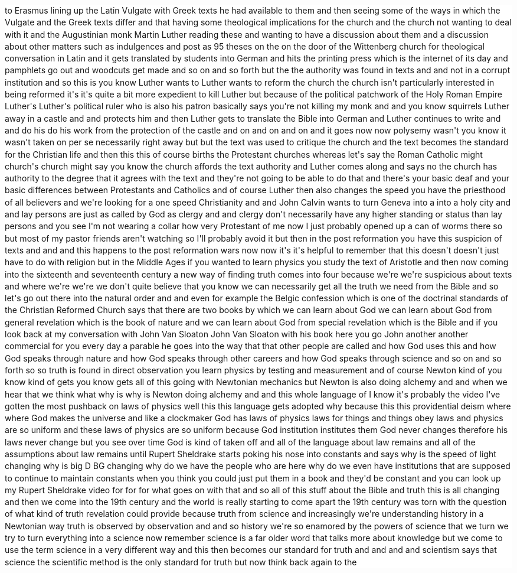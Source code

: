 to Erasmus lining up the Latin Vulgate with Greek texts he had available to them and then seeing some of the ways in which the Vulgate and the Greek texts differ and that having some theological implications for the church and the church not wanting to deal with it and the Augustinian monk Martin Luther reading these and wanting to have a discussion about them and a discussion about other matters such as indulgences and post as 95 theses on the on the door of the Wittenberg church for theological conversation in Latin and it gets translated by students into German and hits the printing press which is the internet of its day and pamphlets go out and woodcuts get made and so on and so forth but the the authority was found in texts and and not in a corrupt institution and so this is you know Luther wants to Luther wants to reform the church the church isn't particularly interested in being reformed it's it's quite a bit more expedient to kill Luther but because of the political patchwork of the Holy Roman Empire Luther's Luther's political ruler who is also his patron basically says you're not killing my monk and and you know squirrels Luther away in a castle and and protects him and then Luther gets to translate the Bible into German and Luther continues to write and and do his do his work from the protection of the castle and on and on and on and it goes now now polysemy wasn't you know it wasn't taken on per se necessarily right away but but the text was used to critique the church and the text becomes the standard for the Christian life and then this this of course births the Protestant churches whereas let's say the Roman Catholic might church's church might say you know the church affords the text authority and Luther comes along and says no the church has authority to the degree that it agrees with the text and they're not going to be able to do that and there's your basic deaf and your basic differences between Protestants and Catholics and of course Luther then also changes the speed you have the priesthood of all believers and we're looking for a one speed Christianity and and John Calvin wants to turn Geneva into a into a holy city and and lay persons are just as called by God as clergy and and clergy don't necessarily have any higher standing or status than lay persons and you see I'm not wearing a collar how very Protestant of me now I just probably opened up a can of worms there so but most of my pastor friends aren't watching so I'll probably avoid it but then in the post reformation you have this suspicion of texts and and and this happens to the post reformation wars now now it's it's helpful to remember that this doesn't doesn't just have to do with religion but in the Middle Ages if you wanted to learn physics you study the text of Aristotle and then now coming into the sixteenth and seventeenth century a new way of finding truth comes into four because we're we're suspicious about texts and where we're we're we don't quite believe that you know we can necessarily get all the truth we need from the Bible and so let's go out there into the natural order and and even for example the Belgic confession which is one of the doctrinal standards of the Christian Reformed Church says that there are two books by which we can learn about God we can learn about God from general revelation which is the book of nature and we can learn about God from special revelation which is the Bible and if you look back at my conversation with John Van Sloaton John Van Sloaton with his book here you go John another another commercial for you every day a parable he goes into the way that that other people are called and how God uses this and how God speaks through nature and how God speaks through other careers and how God speaks through science and so on and so forth so so truth is found in direct observation you learn physics by testing and measurement and of course Newton kind of you know kind of gets you know gets all of this going with Newtonian mechanics but Newton is also doing alchemy and and when we hear that we think what why is why is Newton doing alchemy and and this whole language of I know it's probably the video I've gotten the most pushback on laws of physics well this this language gets adopted why because this this providential deism where where God makes the universe and like a clockmaker God has laws of physics laws for things and things obey laws and physics are so uniform and these laws of physics are so uniform because God institution institutes them God never changes therefore his laws never change but you see over time God is kind of taken off and all of the language about law remains and all of the assumptions about law remains until Rupert Sheldrake starts poking his nose into constants and says why is the speed of light changing why is big D BG changing why do we have the people who are here why do we even have institutions that are supposed to continue to maintain constants when you think you could just put them in a book and they'd be constant and you can look up my Rupert Sheldrake video for for for what goes on with that and so all of this stuff about the Bible and truth this is all changing and then we come into the 19th century and the world is really starting to come apart the 19th century was torn with the question of what kind of truth revelation could provide because truth from science and increasingly we're understanding history in a Newtonian way truth is observed by observation and and so history we're so enamored by the powers of science that we turn we try to turn everything into a science now remember science is a far older word that talks more about knowledge but we come to use the term science in a very different way and this then becomes our standard for truth and and and and scientism says that science the scientific method is the only standard for truth but now think back again to the